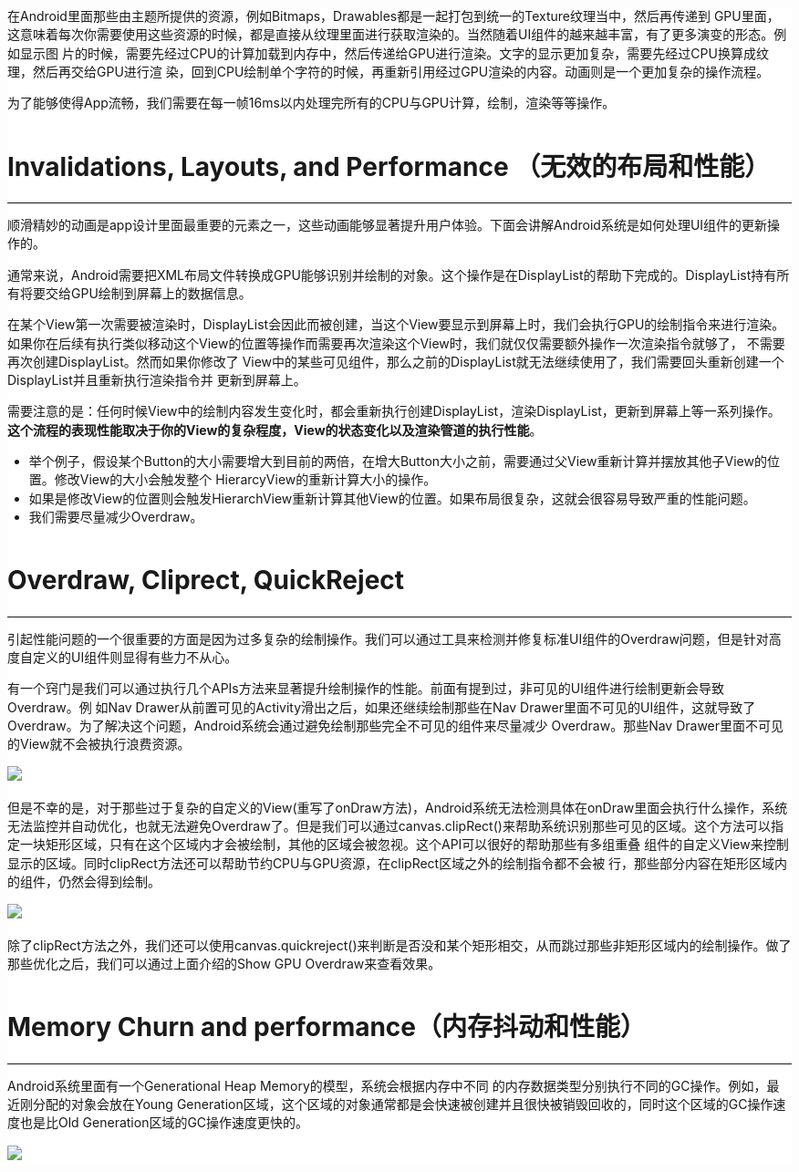 在Android里面那些由主题所提供的资源，例如Bitmaps，Drawables都是一起打包到统一的Texture纹理当中，然后再传递到 GPU里面，这意味着每次你需要使用这些资源的时候，都是直接从纹理里面进行获取渲染的。当然随着UI组件的越来越丰富，有了更多演变的形态。例如显示图 片的时候，需要先经过CPU的计算加载到内存中，然后传递给GPU进行渲染。文字的显示更加复杂，需要先经过CPU换算成纹理，然后再交给GPU进行渲 染，回到CPU绘制单个字符的时候，再重新引用经过GPU渲染的内容。动画则是一个更加复杂的操作流程。

为了能够使得App流畅，我们需要在每一帧16ms以内处理完所有的CPU与GPU计算，绘制，渲染等等操作。

# Invalidations, Layouts, and Performance （无效的布局和性能）
---

顺滑精妙的动画是app设计里面最重要的元素之一，这些动画能够显著提升用户体验。下面会讲解Android系统是如何处理UI组件的更新操作的。

通常来说，Android需要把XML布局文件转换成GPU能够识别并绘制的对象。这个操作是在DisplayList的帮助下完成的。DisplayList持有所有将要交给GPU绘制到屏幕上的数据信息。

在某个View第一次需要被渲染时，DisplayList会因此而被创建，当这个View要显示到屏幕上时，我们会执行GPU的绘制指令来进行渲染。如果你在后续有执行类似移动这个View的位置等操作而需要再次渲染这个View时，我们就仅仅需要额外操作一次渲染指令就够了， 不需要再次创建DisplayList。然而如果你修改了 View中的某些可见组件，那么之前的DisplayList就无法继续使用了，我们需要回头重新创建一个DisplayList并且重新执行渲染指令并 更新到屏幕上。

需要注意的是：任何时候View中的绘制内容发生变化时，都会重新执行创建DisplayList，渲染DisplayList，更新到屏幕上等一系列操作。**这个流程的表现性能取决于你的View的复杂程度，View的状态变化以及渲染管道的执行性能**。
* 举个例子，假设某个Button的大小需要增大到目前的两倍，在增大Button大小之前，需要通过父View重新计算并摆放其他子View的位置。修改View的大小会触发整个 HierarcyView的重新计算大小的操作。
* 如果是修改View的位置则会触发HierarchView重新计算其他View的位置。如果布局很复杂，这就会很容易导致严重的性能问题。
* 我们需要尽量减少Overdraw。

# Overdraw, Cliprect, QuickReject
---

引起性能问题的一个很重要的方面是因为过多复杂的绘制操作。我们可以通过工具来检测并修复标准UI组件的Overdraw问题，但是针对高度自定义的UI组件则显得有些力不从心。

有一个窍门是我们可以通过执行几个APIs方法来显著提升绘制操作的性能。前面有提到过，非可见的UI组件进行绘制更新会导致Overdraw。例 如Nav Drawer从前置可见的Activity滑出之后，如果还继续绘制那些在Nav Drawer里面不可见的UI组件，这就导致了Overdraw。为了解决这个问题，Android系统会通过避免绘制那些完全不可见的组件来尽量减少 Overdraw。那些Nav Drawer里面不可见的View就不会被执行浪费资源。

![](http://static.codeceo.com/images/2015/03/9090830fbbb8b347a69e7dc1a87b7244.png)

但是不幸的是，对于那些过于复杂的自定义的View(重写了onDraw方法)，Android系统无法检测具体在onDraw里面会执行什么操作，系统无法监控并自动优化，也就无法避免Overdraw了。但是我们可以通过canvas.clipRect()来帮助系统识别那些可见的区域。这个方法可以指定一块矩形区域，只有在这个区域内才会被绘制，其他的区域会被忽视。这个API可以很好的帮助那些有多组重叠 组件的自定义View来控制显示的区域。同时clipRect方法还可以帮助节约CPU与GPU资源，在clipRect区域之外的绘制指令都不会被 行，那些部分内容在矩形区域内的组件，仍然会得到绘制。

![](http://static.codeceo.com/images/2015/03/28c5fd4c18b9e2eaea32d2b857e95993.png)

除了clipRect方法之外，我们还可以使用canvas.quickreject()来判断是否没和某个矩形相交，从而跳过那些非矩形区域内的绘制操作。做了那些优化之后，我们可以通过上面介绍的Show GPU Overdraw来查看效果。

# Memory Churn and performance（内存抖动和性能）
---

Android系统里面有一个Generational Heap Memory的模型，系统会根据内存中不同 的内存数据类型分别执行不同的GC操作。例如，最近刚分配的对象会放在Young Generation区域，这个区域的对象通常都是会快速被创建并且很快被销毁回收的，同时这个区域的GC操作速度也是比Old Generation区域的GC操作速度更快的。

![](http://static.codeceo.com/images/2015/03/1580e68dd68ab3f0c011c568ff25f054.png)
